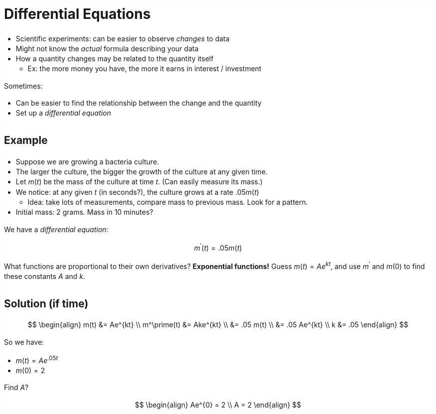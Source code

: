 # Differential Equations

* Scientific experiments: can be easier to observe *changes* to data
* Might not know the *actual* formula describing your data
* How a quantity changes may be related to the quantity itself
  * Ex: the more money you have, the more it earns in interest / investment

Sometimes:

* Can be easier to find the relationship between the change and the quantity
* Set up a *differential equation*

## Example

* Suppose we are growing a bacteria culture.
* The larger the culture, the bigger the growth of the culture at any given time.
* Let $m(t)$ be the mass of the culture at time $t$. (Can easily measure its mass.)
* We notice: at any given $t$ (in seconds?), the culture grows at a rate $.05m(t)$
  * Idea: take lots of measurements, compare mass to previous mass. Look for a pattern.
* Initial mass: 2 grams. Mass in 10 minutes?

We have a *differential equation*:

$$m^\prime(t) = .05 m(t)$$

What functions are proportional to their own derivatives? **Exponential functions!** Guess $m(t) = Ae^{kt}$, and use $m^\prime$ and $m(0)$ to find these constants $A$ and $k$.

## Solution (if time)

$$
\begin{align}
m(t) &= Ae^{kt} \\
m^\prime(t) &= Ake^{kt} \\
 &= .05 m(t) \\
 &= .05 Ae^{kt} \\
k &= .05
\end{align}
$$

So we have:

* $m(t) = Ae^{.05t}$
* $m(0) = 2$

Find $A$?

$$
\begin{align}
Ae^{0} = 2 \\
A = 2
\end{align}
$$
